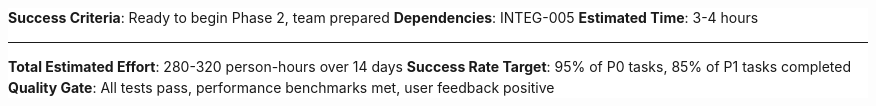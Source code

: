 **Success Criteria**: Ready to begin Phase 2, team prepared
**Dependencies**: INTEG-005
**Estimated Time**: 3-4 hours

---

**Total Estimated Effort**: 280-320 person-hours over 14 days
**Success Rate Target**: 95% of P0 tasks, 85% of P1 tasks completed
**Quality Gate**: All tests pass, performance benchmarks met, user feedback positive

